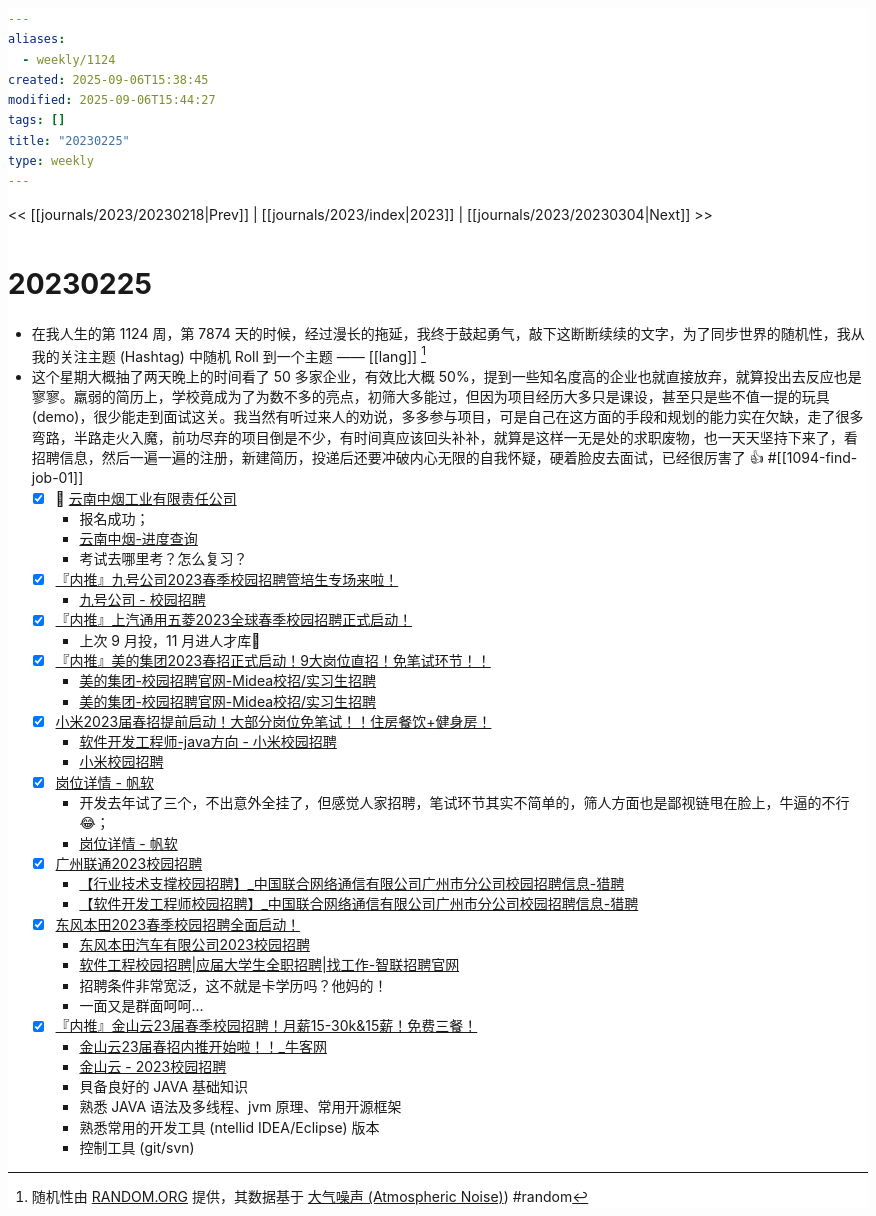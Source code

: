 ```yaml
---
aliases:
  - weekly/1124
created: 2025-09-06T15:38:45
modified: 2025-09-06T15:44:27
tags: []
title: "20230225"
type: weekly
---
```


<< [[journals/2023/20230218|Prev]] | [[journals/2023/index|2023]] | [[journals/2023/20230304|Next]] >>

# 20230225

- 在我人生的第 1124 周，第 7874 天的时候，经过漫长的拖延，我终于鼓起勇气，敲下这断断续续的文字，为了同步世界的随机性，我从我的关注主题 (Hashtag) 中随机 Roll 到一个主题 —— [[lang]] [^RANDOM_ORG]
- 这个星期大概抽了两天晚上的时间看了 50 多家企业，有效比大概 50%，提到一些知名度高的企业也就直接放弃，就算投出去反应也是寥寥。羸弱的简历上，学校竟成为了为数不多的亮点，初筛大多能过，但因为项目经历大多只是课设，甚至只是些不值一提的玩具 (demo)，很少能走到面试这关。我当然有听过来人的劝说，多多参与项目，可是自己在这方面的手段和规划的能力实在欠缺，走了很多弯路，半路走火入魔，前功尽弃的项目倒是不少，有时间真应该回头补补，就算是这样一无是处的求职废物，也一天天坚持下来了，看招聘信息，然后一遍一遍的注册，新建简历，投递后还要冲破内心无限的自我怀疑，硬着脸皮去面试，已经很厉害了 👍 #[[1094-find-job-01]]
  - [x] 🌟 [云南中烟工业有限责任公司](https://www.ynzy-tobacco.com/c/2023-02-13/591991.shtml)
    - 报名成功；
    - [云南中烟-进度查询](https://zp.ynzy-tobacco.com/HRWEB/appweb/hr/authPages/followUp.jsp)
    - 考试去哪里考？怎么复习？
  - [x] [『内推』九号公司2023春季校园招聘管培生专场来啦！](https://mp.weixin.qq.com/s/aJk9pcyiQLVflwNujtAQSg)
    - [九号公司 - 校园招聘](https://join.ninebot.com/campus-recruitment/ninebot/45627#/job/0ed97fcc-f849-469f-8a95-6d8ea5b183c1)
  - [x] [『内推』上汽通用五菱2023全球春季校园招聘正式启动！](https://mp.weixin.qq.com/s/unBF0RpY0hafA3Gxf0I_Qw)
    - 上次 9 月投，11 月进人才库🤣
  - [x] [『内推』美的集团2023春招正式启动！9大岗位直招！免笔试环节！！](https://mp.weixin.qq.com/s/gyN2HhxqfxBJKoDj8z9u9w)
    - [美的集团-校园招聘官网-Midea校招/实习生招聘](https://careers.midea.com/schoolOut/post/details?projectRuleId=cf176940-20cc-4651-a0d7-b64b8c452399&positionId=8a9295f5826e17100182a5d06ab70315&recruitCategoryId=85ed0569354a46578240983830fe0c5b&tabActive=1&projectType=1)
    - [美的集团-校园招聘官网-Midea校招/实习生招聘](https://careers.midea.com/schoolOut/post/details?projectRuleId=cf176940-20cc-4651-a0d7-b64b8c452399&positionId=8a9295f5826e17100182a5d06ab70318&recruitCategoryId=85ed0569354a46578240983830fe0c5b&tabActive=1&projectType=1)
  - [x] [小米2023届春招提前启动！大部分岗位免笔试！！住房餐饮+健身房！](https://mp.weixin.qq.com/s/heaS0vbAZK64SHwpzqDDRQ)
    - [软件开发工程师-java方向 - 小米校园招聘](https://xiaomi.jobs.f.mioffice.cn/campus/position/7200216597565292653/detail?spread=J7NS6YR)
    - [小米校园招聘](https://xiaomi.jobs.f.mioffice.cn/campus/position?spread=J7NS6YR)
  - [x] [岗位详情 - 帆软](https://join.fanruan.com/campus/detail?id=9183)
    - 开发去年试了三个，不出意外全挂了，但感觉人家招聘，笔试环节其实不简单的，筛人方面也是鄙视链甩在脸上，牛逼的不行😂；
    - [岗位详情 - 帆软](https://join.fanruan.com/campus/detail?id=9183)
  - [x] [广州联通2023校园招聘](https://xy.liepin.com/gzlt2023/job.html)
    - [【行业技术支撑校园招聘】_中国联合网络通信有限公司广州市分公司校园招聘信息-猎聘](https://www.liepin.com/atsjob/518919.shtml)
    - [【软件开发工程师校园招聘】_中国联合网络通信有限公司广州市分公司校园招聘信息-猎聘](https://www.liepin.com/atsjob/518877.shtml)
  - [x] [东风本田2023春季校园招聘全面启动！](https://mp.weixin.qq.com/s/UC1PDudOTUG0_ksfYqSJ-A)
    - [东风本田汽车有限公司2023校园招聘](http://wdhac.zhaopin.com/about1.html)
    - [软件工程校园招聘|应届大学生全职招聘|找工作-智联招聘官网](https://xiaoyuan.zhaopin.com/job/CC121105050J40346124801?productId=7&channelId=null&taskId=null)
    - 招聘条件非常宽泛，这不就是卡学历吗？他妈的！
    - 一面又是群面呵呵...
  - [x] [『内推』金山云23届春季校园招聘！月薪15-30k&15薪！免费三餐！](https://mp.weixin.qq.com/s/z-EWKLzT65nSO0pxhm96PA)
    - [金山云23届春招内推开始啦！！_牛客网](https://www.nowcoder.com/discuss/456466120883654656?sourceSSR=search)
    - [金山云 - 2023校园招聘](https://campus.ksyun.com/campus_apply/kingsoft/39364/#/job/d6a47e36-0362-4876-b507-37cb1df6e875)
    - 貝备良好的 JAVA 基础知识
    - 熟悉 JAVA 语法及多线程、jvm 原理、常用开源框架
    - 熟悉常用的开发工具 (ntellid IDEA/Eclipse) 版本
    - 控制工具 (git/svn)

[^RANDOM_ORG]: 随机性由 [RANDOM.ORG](https://www.random.org/) 提供，其数据基于 [大气噪声 (Atmospheric Noise)](https://en.wikipedia.org/wiki/Atmospheric_noise)) #random